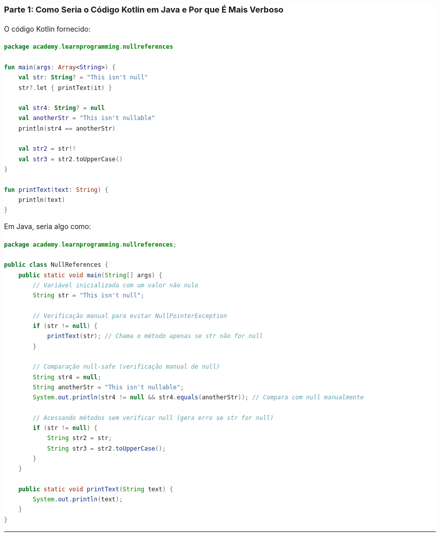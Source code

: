 ### **Parte 1: Como Seria o Código Kotlin em Java e Por que É Mais Verboso**

O código Kotlin fornecido:

```kotlin
package academy.learnprogramming.nullreferences

fun main(args: Array<String>) {
    val str: String? = "This isn't null"
    str?.let { printText(it) }

    val str4: String? = null
    val anotherStr = "This isn't nullable"
    println(str4 == anotherStr)

    val str2 = str!!
    val str3 = str2.toUpperCase()
}

fun printText(text: String) {
    println(text)
}
```

Em Java, seria algo como:

```java
package academy.learnprogramming.nullreferences;

public class NullReferences {
    public static void main(String[] args) {
        // Variável inicializada com um valor não nulo
        String str = "This isn't null";
        
        // Verificação manual para evitar NullPointerException
        if (str != null) {
            printText(str); // Chama o método apenas se str não for null
        }

        // Comparação null-safe (verificação manual de null)
        String str4 = null;
        String anotherStr = "This isn't nullable";
        System.out.println(str4 != null && str4.equals(anotherStr)); // Compara com null manualmente

        // Acessando métodos sem verificar null (gera erro se str for null)
        if (str != null) {
            String str2 = str;
            String str3 = str2.toUpperCase();
        }
    }

    public static void printText(String text) {
        System.out.println(text);
    }
}
```

---